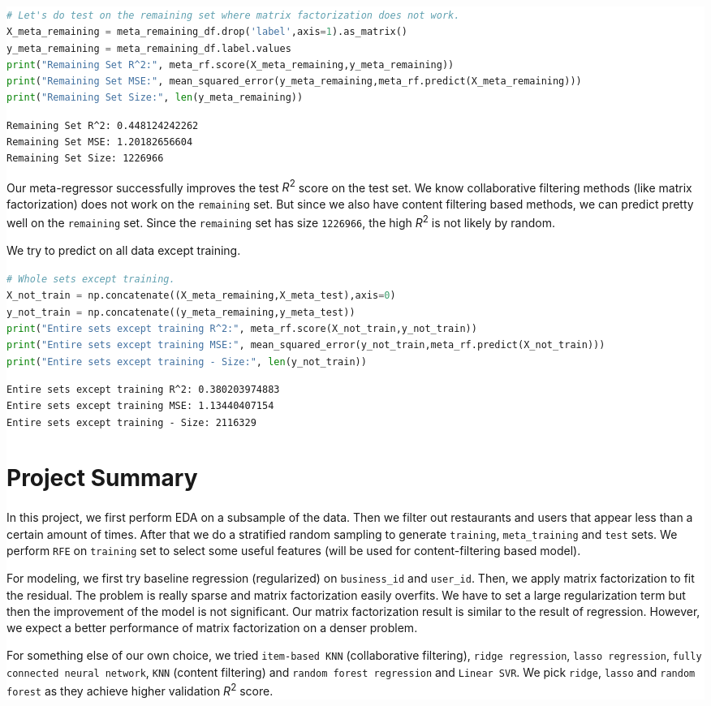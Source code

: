 


```python
# Let's do test on the remaining set where matrix factorization does not work.
X_meta_remaining = meta_remaining_df.drop('label',axis=1).as_matrix()
y_meta_remaining = meta_remaining_df.label.values
print("Remaining Set R^2:", meta_rf.score(X_meta_remaining,y_meta_remaining))
print("Remaining Set MSE:", mean_squared_error(y_meta_remaining,meta_rf.predict(X_meta_remaining)))
print("Remaining Set Size:", len(y_meta_remaining))
```


    Remaining Set R^2: 0.448124242262
    Remaining Set MSE: 1.20182656604
    Remaining Set Size: 1226966


Our meta-regressor successfully improves the test $R^2$ score on the test set. We know collaborative filtering methods (like matrix factorization) does not work on the `remaining` set. But since we also have content filtering based methods, we can predict pretty well on the `remaining` set. Since the `remaining` set has size `1226966`, the high $R^2$ is not likely by random.

We try to predict on all data except training.



```python
# Whole sets except training.
X_not_train = np.concatenate((X_meta_remaining,X_meta_test),axis=0)
y_not_train = np.concatenate((y_meta_remaining,y_meta_test))
print("Entire sets except training R^2:", meta_rf.score(X_not_train,y_not_train))
print("Entire sets except training MSE:", mean_squared_error(y_not_train,meta_rf.predict(X_not_train)))
print("Entire sets except training - Size:", len(y_not_train))
```


    Entire sets except training R^2: 0.380203974883
    Entire sets except training MSE: 1.13440407154
    Entire sets except training - Size: 2116329


# Project Summary

In this project, we first perform EDA on a subsample of the data. Then we filter out restaurants and users that appear less than a certain amount of times. After that we do a stratified random sampling to generate `training`, `meta_training` and `test` sets. We perform `RFE` on `training` set to select some useful features (will be used for content-filtering based model).

For modeling, we first try baseline regression (regularized) on `business_id` and `user_id`. Then, we apply matrix factorization to fit the residual. The problem is really sparse and matrix factorization easily overfits. We have to set a large regularization term but then the improvement of the model is not significant. Our matrix factorization result is similar to the result of regression. However, we expect a better performance of matrix factorization on a denser problem.

For something else of our own choice, we tried `item-based KNN` (collaborative filtering), `ridge regression`, `lasso regression`, `fully connected neural network`, `KNN` (content filtering) and `random forest regression` and `Linear SVR`. We pick `ridge`, `lasso` and `random forest` as they achieve higher validation $R^2$ score.

